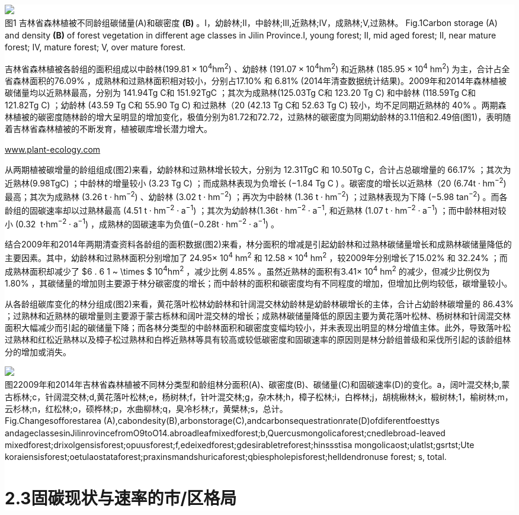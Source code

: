 ![](images/59681f1c9e9e02e062fa099c1f11c67bb6da4dc7af84e5a8cbb1831af90f9303.jpg)  
图1 吉林省森林植被不同龄组碳储量(A)和碳密度 $\mathbf { \left( B \right) }$ 。I，幼龄林;II，中龄林;III,近熟林;IV，成熟林;V,过熟林。 Fig.1Carbon storage (A) and density $\mathbf { \left( B \right) }$ of forest vegetation in different age classes in Jilin Province.I, young forest; II, mid aged forest; II, near mature forest; IV, mature forest; V, over mature forest.

吉林省森林植被各龄组的面积组成以中龄林$( 1 9 9 . 8 1 \times 1 0 ^ { 4 } \mathrm { h m } ^ { 2 } )$ 、幼龄林 $( 1 9 1 . 0 7 \times 1 0 ^ { 4 } \mathrm { h m } ^ { 2 } )$ 和近熟林 $( 1 8 5 . 9 5 \times 1 0 ^ { 4 } ~ \mathrm { h m } ^ { 2 } )$ 为主，合计占全省森林面积的$7 6 . 0 9 \%$ ，成熟林和过熟林面积相对较小，分别占$1 7 . 1 0 \%$ 和 $6 . 8 1 \%$ (2014年清查数据统计结果)。2009年和2014年森林植被碳储量均以近熟林最高，分别为 $1 4 1 . 9 4 \mathrm { T g }$ C和 $1 5 1 . 9 2 \mathrm { T g } \mathrm { C }$ ；其次为成熟林(125.03$\mathrm { T g }$ C和 $1 2 3 . 2 0 \ \mathrm { T g } \ \mathrm { C } )$ 和中龄林 $( 1 1 8 . 5 9 \mathrm { T g }$ C和121.82$\mathrm { T g ~ C ) }$ ；幼龄林 $( 4 3 . 5 9 ~ \mathrm { T g }$ C和 $5 5 . 9 0 \mathrm { ~ T g ~ C ) }$ 和过熟林（20 $( 4 2 . 1 3 ~ \mathrm { T g }$ C和 $5 2 . 6 3 ~ \mathrm { T g } ~ \mathrm { C } )$ 较小，均不足同期近熟林的 $4 0 \%$ 。两期森林植被的碳密度随林龄的增大呈明显的增加变化，极值分别为81.72和72.72，过熟林的碳密度为同期幼龄林的3.11倍和2.49倍(图1)，表明随着吉林省森林植被的不断发育，植被碳库增长潜力增大。

www.plant-ecology.com

从两期植被碳增量的龄组组成(图2)来看，幼龄林和过熟林增长较大，分别为 $1 2 . 3 1 \mathrm { T g } \mathrm { C }$ 和 $1 0 . 5 0 \mathrm { T g }$ C，合计占总碳增量的 $6 6 . 1 7 \%$ ；其次为近熟林(9.98$\mathrm { T g } \mathrm { C } )$ ；中龄林的增量较小 $( 3 . 2 3 ~ \mathrm { T g } ~ \mathrm { C } )$ ；而成熟林表现为负增长 $( - 1 . 8 4 \mathrm { ~ T g ~ C ~ } )$ 。碳密度的增长以近熟林（20 $( 6 . 7 4 \mathrm { t } \cdot \mathrm { h m } ^ { - 2 } )$ 最高；其次为成熟林 $( 3 . 2 6 ~ \mathrm { t } \cdot \mathrm { h m } ^ { - 2 } )$ 、幼龄林 $( 3 . 0 2 ~ \mathrm { t } { \cdot } \mathrm { h m } ^ { - 2 } )$ ；再次为中龄林 $( 1 . 3 6 ~ \mathrm { t } { \cdot } \mathrm { h m } ^ { - 2 } )$ ；过熟林表现为下降 $( - 5 . 9 8 ~ \tan ^ { - 2 } )$ 。而各龄组的固碳速率却以过熟林最高 $( 4 . 5 1 ~ \mathrm { t } { \cdot } \mathrm { h m } ^ { - 2 } { \cdot } \mathrm { a } ^ { - 1 } )$ ；其次为幼龄林(1.36$\mathrm { t } { \cdot } \mathrm { h m } ^ { - 2 } { \cdot } \mathrm { a } ^ { - 1 } ,$ 和近熟林 $( 1 . 0 7 \ \mathrm { t } { \cdot } \mathrm { h m } ^ { - 2 } { \cdot } \mathrm { a } ^ { - 1 } )$ ；而中龄林相对较小 $( 0 . 3 2 \ \mathrm { \ t { \cdot h m } } ^ { - 2 } { \cdot } \mathrm { a } ^ { - 1 } )$ ，成熟林的固碳速率为负值$( - 0 . 2 8 \mathrm { t } \cdot \mathrm { h m } ^ { - 2 } { \cdot } \mathrm { a } ^ { - 1 } )$ 。

结合2009年和2014年两期清查资料各龄组的面积数据(图2)来看，林分面积的增减是引起幼龄林和过熟林碳储量增长和成熟林碳储量降低的主要因素。其中，幼龄林和过熟林面积分别增加了 $2 4 . 9 5 \times$ $1 0 ^ { 4 } \ \mathrm { h m } ^ { 2 }$ 和 $1 2 . 5 8 \times 1 0 ^ { 4 } ~ \mathrm { h m } ^ { 2 }$ ，较2009年分别增长了$1 5 . 0 2 \%$ 和 $3 2 . 2 4 \%$ ；而成熟林面积却减少了 $6 . 6 1 ~ \times \$ $1 0 ^ { 4 } \mathrm { h m } ^ { 2 }$ ，减少比例 $4 . 8 5 \%$ 。虽然近熟林的面积有3.41$\times \ 1 0 ^ { 4 } \ \mathrm { h m } ^ { 2 }$ 的减少，但减少比例仅为 $1 . 8 0 \%$ ，其碳储量的增加则主要源于林分碳密度的增长；而中龄林的面积和碳密度均有不同程度的增加，但增加比例均较低，碳增量较小。

从各龄组碳库变化的林分组成(图2)来看，黄花落叶松林幼龄林和针阔混交林幼龄林是幼龄林碳增长的主体，合计占幼龄林碳增量的 $8 6 . 4 3 \%$ ；过熟林和近熟林的碳增量则主要源于蒙古栎林和阔叶混交林的增长；成熟林碳储量降低的原因主要为黄花落叶松林、杨树林和针阔混交林面积大幅减少而引起的碳储量下降；而各林分类型的中龄林面积和碳密度变幅均较小，并未表现出明显的林分增值主体。此外，导致落叶松过熟林和红松近熟林以及樟子松过熟林和白桦近熟林等具有较高或较低碳密度和固碳速率的原因则是林分龄组普级和采伐所引起的该龄组林分的增加或消失。

![](images/a4ae370bf79008b80e83106719d3dc98b28fc7b9224dd1475df0b991f2567b21.jpg)  
图22009年和2014年吉林省森林植被不同林分类型和龄组林分面积(A)、碳密度(B)、碳储量(C)和固碳速率(D)的变化。a，阔叶混交林;b,蒙古栎林;c，针阔混交林;d,黄花落叶松林;e，杨树林;f，针叶混交林;g，杂木林;h，樟子松林;i，白桦林;j，胡桃楸林;k，椴树林;1，榆树林;m，云杉林;n，红松林;o，硕桦林;p，水曲柳林;q，臭冷杉林;r，黄檗林;s，总计。  
Fig.Changesofforestarea (A),cabondesity(B),arbonstorage(C),andcarbonsequestrationrate(D)ofdiferentfoesttys andageclassesinJilinrovincefromO9toO14.abroadleafmixedforest;b,Quercusmongolicaforest;cnedlebroad-leaved mixedforest;drixolgensisforest;opuusforest;f,edeixedforest;gdesirabletreforest;hinssstisa mongolicaost;ulatlst;gsrtst;Ute koraiensisforest;oetulaostataforest;praxinsmandshuricaforest;qbiespholepisforest;helldendronuse forest; s, total.

# 2.3固碳现状与速率的市/区格局
